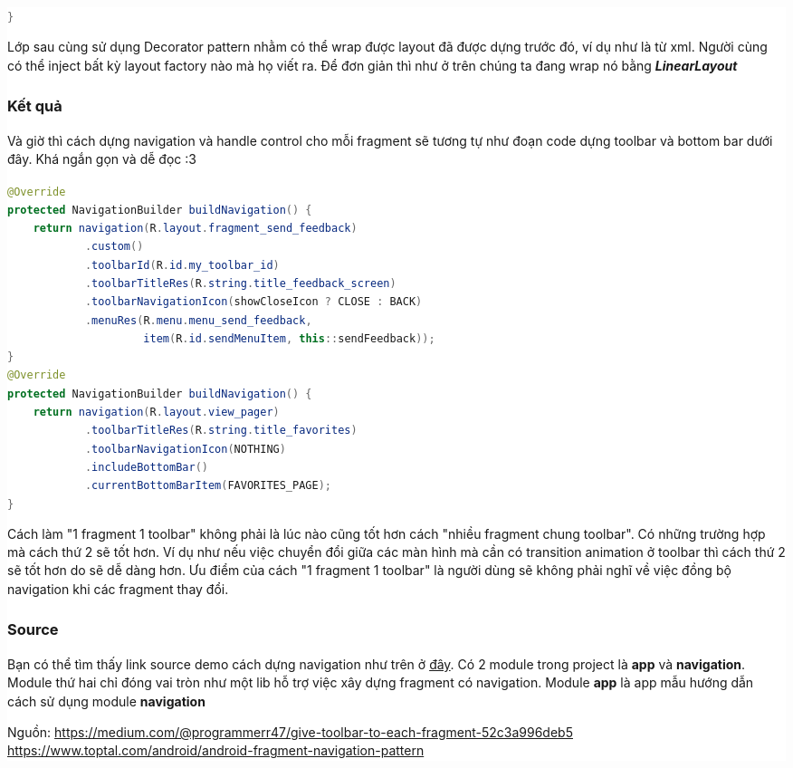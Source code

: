 ```java
}
```

Lớp sau cùng sử dụng Decorator pattern nhằm có thể wrap được layout đã được dựng trước đó, ví dụ như là từ xml. Người cùng có thể inject bất kỳ layout factory nào mà họ viết ra. Để đơn giản thì như ở trên chúng ta đang wrap nó bằng ***LinearLayout***

### Kết quả

Và giờ thì cách dựng navigation và handle control cho mỗi fragment sẽ tương tự như đoạn code dựng toolbar và bottom bar dưới đây. Khá ngắn gọn và dễ đọc :3

```java
@Override
protected NavigationBuilder buildNavigation() {
    return navigation(R.layout.fragment_send_feedback)
            .custom()
            .toolbarId(R.id.my_toolbar_id)
            .toolbarTitleRes(R.string.title_feedback_screen)
            .toolbarNavigationIcon(showCloseIcon ? CLOSE : BACK)
            .menuRes(R.menu.menu_send_feedback,
                     item(R.id.sendMenuItem, this::sendFeedback));
}
@Override
protected NavigationBuilder buildNavigation() {
    return navigation(R.layout.view_pager)
            .toolbarTitleRes(R.string.title_favorites)
            .toolbarNavigationIcon(NOTHING)
            .includeBottomBar()
            .currentBottomBarItem(FAVORITES_PAGE);
}
```

Cách làm "1 fragment 1 toolbar" không phải là lúc nào cũng tốt hơn cách "nhiều fragment chung toolbar". Có những trường hợp mà cách thứ 2 sẽ tốt hơn. Ví dụ như nếu việc chuyển đổi giữa các màn hình mà cần có transition animation ở toolbar thì cách thứ 2 sẽ tốt hơn do sẽ dễ dàng hơn. Ưu điểm của cách "1 fragment 1 toolbar" là người dùng sẽ không phải nghĩ về việc đồng bộ navigation khi các fragment thay đổi.

### Source

Bạn có thể tìm thấy link source demo cách dựng navigation như trên ở [đây](https://github.com/programmerr47/navigation-widgets). Có 2 module trong project là **app** và **navigation**. Module thứ hai chỉ đóng vai tròn như một lib hỗ trợ việc xây dựng fragment có navigation. Module **app** là app mẫu hướng dẫn cách sử dụng module **navigation**

Nguồn: 
https://medium.com/@programmerr47/give-toolbar-to-each-fragment-52c3a996deb5
https://www.toptal.com/android/android-fragment-navigation-pattern